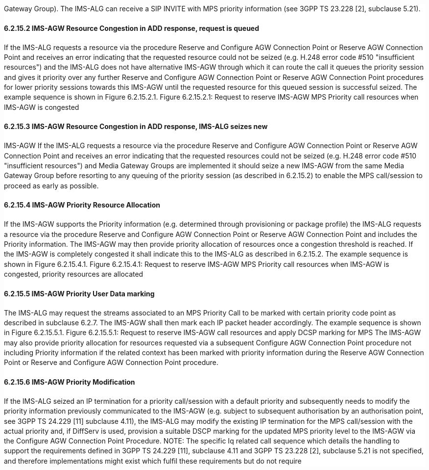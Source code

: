 Gateway Group).
The IMS-ALG can receive a SIP INVITE with MPS priority information (see 3GPP
TS 23.228 [2], subclause 5.21).
#### 6.2.15.2 IMS-AGW Resource Congestion in ADD response, request is queued
If the IMS-ALG requests a resource via the procedure Reserve and Configure AGW
Connection Point or Reserve AGW Connection Point and receives an error
indicating that the requested resource could not be seized (e.g. H.248 error
code #510 \"insufficient resources\") and the IMS-ALG does not have
alternative IMS-AGW through which it can route the call it queues the priority
session and gives it priority over any further Reserve and Configure AGW
Connection Point or Reserve AGW Connection Point procedures for lower priority
sessions towards this IMS-AGW until the requested resource for this queued
session is successful seized. The example sequence is shown in Figure
6.2.15.2.1.
Figure 6.2.15.2.1: Request to reserve IMS-AGW MPS Priority call resources when
IMS-AGW is congested
#### 6.2.15.3 IMS-AGW Resource Congestion in ADD response, IMS-ALG seizes new
IMS-AGW
If the IMS-ALG requests a resource via the procedure Reserve and Configure AGW
Connection Point or Reserve AGW Connection Point and receives an error
indicating that the requested resources could not be seized (e.g. H.248 error
code #510 \"insufficient resources\") and Media Gateway Groups are implemented
it should seize a new IMS-AGW from the same Media Gateway Group before
resorting to any queuing of the priority session (as described in 6.2.15.2) to
enable the MPS call/session to proceed as early as possible.
#### 6.2.15.4 IMS-AGW Priority Resource Allocation
If the IMS-AGW supports the Priority information (e.g. determined through
provisioning or package profile) the IMS-ALG requests a resource via the
procedure Reserve and Configure AGW Connection Point or Reserve AGW Connection
Point and includes the Priority information. The IMS-AGW may then provide
priority allocation of resources once a congestion threshold is reached. If
the IMS-AGW is completely congested it shall indicate this to the IMS-ALG as
described in 6.2.15.2. The example sequence is shown in Figure 6.2.15.4.1.
Figure 6.2.15.4.1: Request to reserve IMS-AGW MPS Priority call resources when
IMS-AGW is congested, priority resources are allocated
#### 6.2.15.5 IMS-AGW Priority User Data marking
The IMS-ALG may request the streams associated to an MPS Priority Call to be
marked with certain priority code point as described in subclause 6.2.7. The
IMS-AGW shall then mark each IP packet header accordingly. The example
sequence is shown in Figure 6.2.15.5.1.
Figure 6.2.15.5.1: Request to reserve IMS-AGW call resources and apply DCSP
marking for MPS
The IMS-AGW may also provide priority allocation for resources requested via a
subsequent Configure AGW Connection Point procedure not including Priority
information if the related context has been marked with priority information
during the Reserve AGW Connection Point or Reserve and Configure AGW
Connection Point procedure.
#### 6.2.15.6 IMS-AGW Priority Modification
If the IMS-ALG seized an IP termination for a priority call/session with a
default priority and subsequently needs to modify the priority information
previously communicated to the IMS-AGW (e.g. subject to subsequent
authorisation by an authorisation point, see 3GPP TS 24.229 [11] subclause
4.11), the IMS-ALG may modify the existing IP termination for the MPS
call/session with the actual priority and, if DiffServ is used, provision a
suitable DSCP marking for the updated MPS priority level to the IMS-AGW via
the Configure AGW Connection Point Procedure.
NOTE: The specific Iq related call sequence which details the handling to
support the requirements defined in 3GPP TS 24.229 [11], subclause 4.11 and
3GPP TS 23.228 [2], subclause 5.21 is not specified, and therefore
implementations might exist which fulfil these requirements but do not require